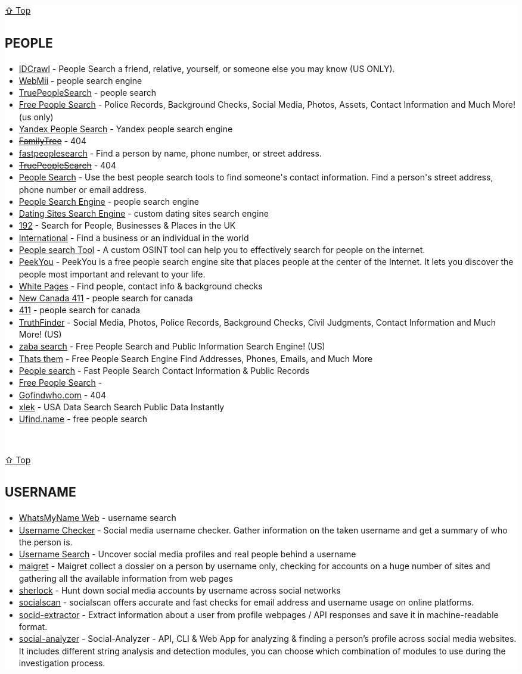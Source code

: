 [⇧ Top](#index)
## PEOPLE

- [IDCrawl](https://www.idcrawl.com/) - People Search a friend, relative, yourself, or someone else you may know (US ONLY).
- [WebMii](https://webmii.com/) - people search engine
- [TruePeopleSearch](https://www.truepeoplesearch.com/) - people search
- [Free People Search](https://www.peoplefinder.com/) - Police Records, Background Checks, Social Media, Photos, Assets, Contact Information and Much More! (us only)
- [Yandex People Search](https://yandex.ru/people) - Yandex people search engine
- ~~[FamilyTree](https://www.familytreenow.com/)~~ - 404
- [fastpeoplesearch](https://fastpeoplesearch.com/) - Find a person by name, phone number, or street address.
- ~~[TruePeopleSearch](https://truepeoplesearch.com/)~~ - 404
- [People Search](http://itools.com/search/people-search) - Use the best people search tools to find someone's contact information. Find a person's street address, phone number or email address.
- [People Search Engine](https://cse.google.com/cse?cx=14db36e158cd791c0) - people search engine
- [Dating Sites Search Engine](https://cse.google.com/cse?cx=c7b340447e1e12653) - custom dating sites search engine
- [192](https://www.192.com/) - Search for People, Businesses & Places in the UK
- [International](https://www.infobel.com/) - Find a business or an individual in the world
- [People search Tool](https://www.aware-online.com/en/osint-tools/people-search-tool/) - A custom OSINT tool can help you to effectively search for people on the internet.
- [PeekYou](https://www.peekyou.com/) - PeekYou is a free people search engine site that places people at the center of the Internet. It lets you discover the people most important and relevant to your life.
- [White Pages](https://www.whitepages.com/) - Find people, contact info & background checks
- [New Canada 411](https://www.canada411.ca/) - people search for canada
- [411](http://411.com/) - people search for canada
- [TruthFinder](https://www.truthfinder.com/) - Social Media, Photos, Police Records, Background Checks, Civil Judgments, Contact Information and Much More! (US)
- [zaba search](https://www.zabasearch.com/) - Free People Search and Public Information Search Engine! (US)
- [Thats them](https://thatsthem.com/) - Free People Search Engine Find Addresses, Phones, Emails, and Much More
- [People search](https://radaris.com/) - Fast People Search Contact Information & Public Records
- [Free People Search](http://www.yasni.com/) -
- [Gofindwho.com](https://gofindwho.com/) - 404
- [xlek](https://xlek.com/) - USA Data Search Search Public Data Instantly
- [Ufind.name](https://ufind.name/) - free people search
<br>

[⇧ Top](#index)
## USERNAME

- [WhatsMyName Web](https://whatsmyname.app/) - username search
- [Username Checker](https://analyzeid.com/username/) - Social media username checker. Gather information on the taken username and get a summary of who the person is.
- [Username Search](https://www.idcrawl.com/username) - Uncover social media profiles and real people behind a username
- [maigret](https://pypi.org/project/maigret/) - Maigret collect a dossier on a person by username only, checking for accounts on a huge number of sites and gathering all the available information from web pages
- [sherlock](https://github.com/sherlock-project/sherlock) - Hunt down social media accounts by username across social networks
- [socialscan](https://pypi.org/project/socialscan/) - socialscan offers accurate and fast checks for email address and username usage on online platforms.
- [socid-extractor](https://pypi.org/project/socid-extractor/) - Extract information about a user from profile webpages / API responses and save it in machine-readable format.
- [social-analyzer](https://pypi.org/project/social-analyzer/) - Social-Analyzer - API, CLI & Web App for analyzing & finding a person’s profile across social media websites. It includes different string analysis and detection modules, you can choose which combination of modules to use during the investigation process.